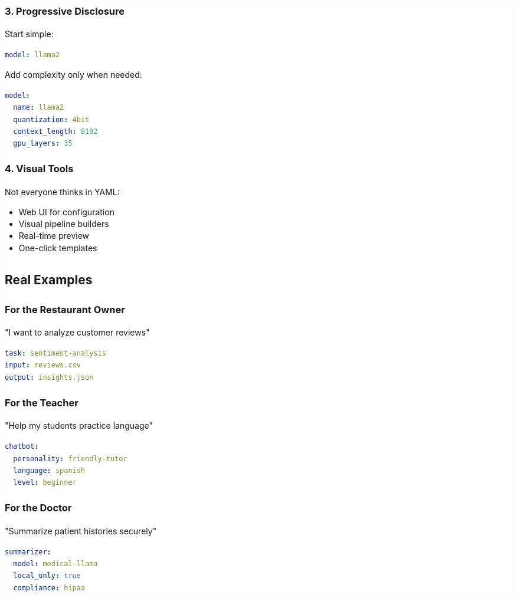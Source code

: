 ### 3. **Progressive Disclosure**

Start simple:

```yaml
model: llama2
```

Add complexity only when needed:

```yaml
model:
  name: llama2
  quantization: 4bit
  context_length: 8192
  gpu_layers: 35
```

### 4. **Visual Tools**

Not everyone thinks in YAML:

- Web UI for configuration
- Visual pipeline builders
- Real-time preview
- One-click templates

## Real Examples

### For the Restaurant Owner

"I want to analyze customer reviews"

```yaml
task: sentiment-analysis
input: reviews.csv
output: insights.json
```

### For the Teacher

"Help my students practice language"

```yaml
chatbot:
  personality: friendly-tutor
  language: spanish
  level: beginner
```

### For the Doctor

"Summarize patient histories securely"

```yaml
summarizer:
  model: medical-llama
  local_only: true
  compliance: hipaa
```
